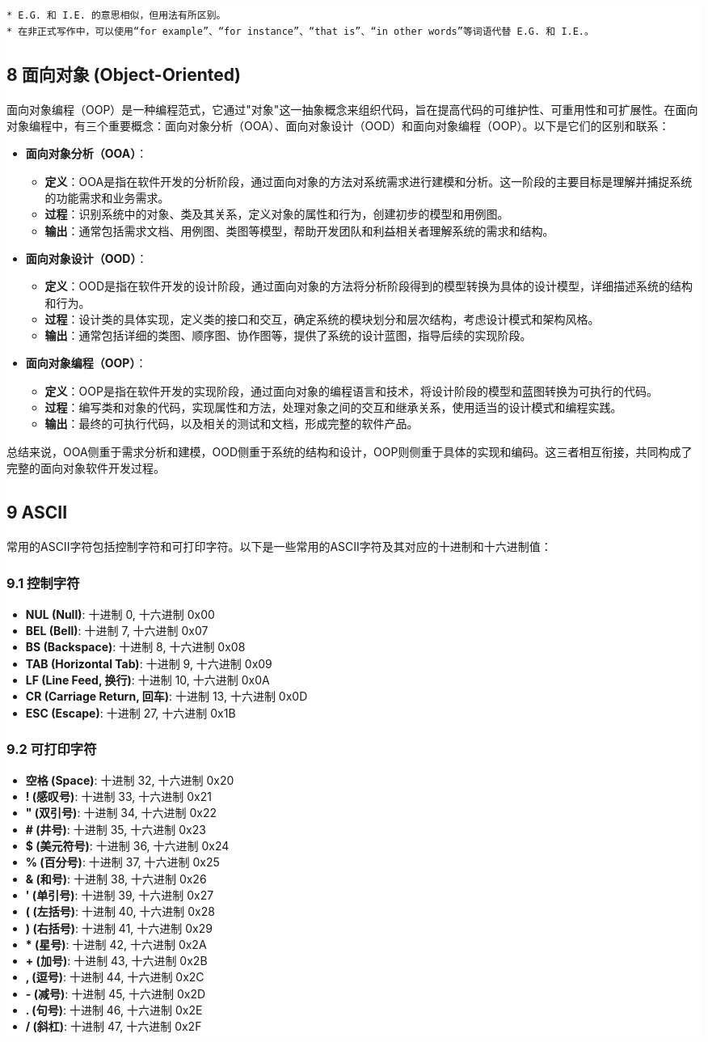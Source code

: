	* E.G. 和 I.E. 的意思相似，但用法有所区别。  
	* 在非正式写作中，可以使用“for example”、“for instance”、“that is”、“in other words”等词语代替 E.G. 和 I.E.。

## 8 面向对象 (Object-Oriented)

面向对象编程（OOP）是一种编程范式，它通过"对象"这一抽象概念来组织代码，旨在提高代码的可维护性、可重用性和可扩展性。在面向对象编程中，有三个重要概念：面向对象分析（OOA）、面向对象设计（OOD）和面向对象编程（OOP）。以下是它们的区别和联系：

* **面向对象分析（OOA）**：
  * **定义**：OOA是指在软件开发的分析阶段，通过面向对象的方法对系统需求进行建模和分析。这一阶段的主要目标是理解并捕捉系统的功能需求和业务需求。
  * **过程**：识别系统中的对象、类及其关系，定义对象的属性和行为，创建初步的模型和用例图。
  * **输出**：通常包括需求文档、用例图、类图等模型，帮助开发团队和利益相关者理解系统的需求和结构。

* **面向对象设计（OOD）**：
  * **定义**：OOD是指在软件开发的设计阶段，通过面向对象的方法将分析阶段得到的模型转换为具体的设计模型，详细描述系统的结构和行为。
  * **过程**：设计类的具体实现，定义类的接口和交互，确定系统的模块划分和层次结构，考虑设计模式和架构风格。
  * **输出**：通常包括详细的类图、顺序图、协作图等，提供了系统的设计蓝图，指导后续的实现阶段。

* **面向对象编程（OOP）**：
  * **定义**：OOP是指在软件开发的实现阶段，通过面向对象的编程语言和技术，将设计阶段的模型和蓝图转换为可执行的代码。
  * **过程**：编写类和对象的代码，实现属性和方法，处理对象之间的交互和继承关系，使用适当的设计模式和编程实践。
  * **输出**：最终的可执行代码，以及相关的测试和文档，形成完整的软件产品。

总结来说，OOA侧重于需求分析和建模，OOD侧重于系统的结构和设计，OOP则侧重于具体的实现和编码。这三者相互衔接，共同构成了完整的面向对象软件开发过程。

## 9 ASCII

常用的ASCII字符包括控制字符和可打印字符。以下是一些常用的ASCII字符及其对应的十进制和十六进制值：

### 9.1 控制字符

* **NUL (Null)**: 十进制 0, 十六进制 0x00
* **BEL (Bell)**: 十进制 7, 十六进制 0x07
* **BS (Backspace)**: 十进制 8, 十六进制 0x08
* **TAB (Horizontal Tab)**: 十进制 9, 十六进制 0x09
* **LF (Line Feed, 换行)**: 十进制 10, 十六进制 0x0A
* **CR (Carriage Return, 回车)**: 十进制 13, 十六进制 0x0D
* **ESC (Escape)**: 十进制 27, 十六进制 0x1B

### 9.2 可打印字符

* **空格 (Space)**: 十进制 32, 十六进制 0x20
* **! (感叹号)**: 十进制 33, 十六进制 0x21
* **" (双引号)**: 十进制 34, 十六进制 0x22
* **# (井号)**: 十进制 35, 十六进制 0x23
* **$ (美元符号)**: 十进制 36, 十六进制 0x24
* **% (百分号)**: 十进制 37, 十六进制 0x25
* **& (和号)**: 十进制 38, 十六进制 0x26
* **' (单引号)**: 十进制 39, 十六进制 0x27
* **( (左括号)**: 十进制 40, 十六进制 0x28
* **) (右括号)**: 十进制 41, 十六进制 0x29
* **\* (星号)**: 十进制 42, 十六进制 0x2A
* **+ (加号)**: 十进制 43, 十六进制 0x2B
* **, (逗号)**: 十进制 44, 十六进制 0x2C
* **- (减号)**: 十进制 45, 十六进制 0x2D
* **. (句号)**: 十进制 46, 十六进制 0x2E
* **/ (斜杠)**: 十进制 47, 十六进制 0x2F
